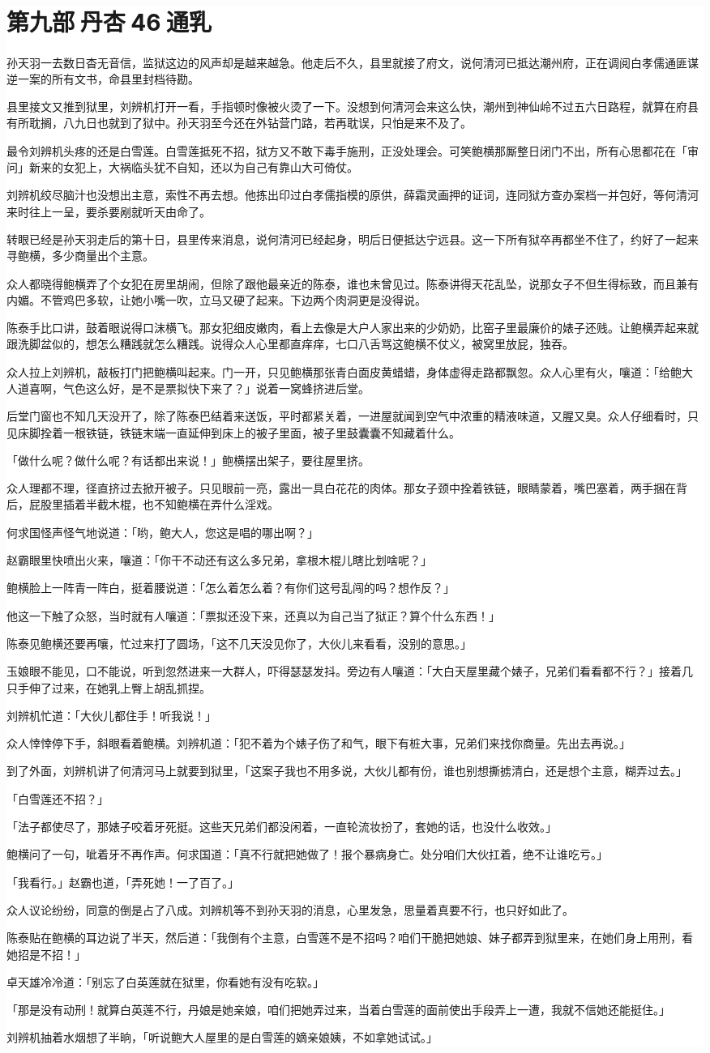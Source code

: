 # 第九部 丹杏 46 通乳

孙天羽一去数日杳无音信，监狱这边的风声却是越来越急。他走后不久，县里就接了府文，说何清河已抵达潮州府，正在调阅白孝儒通匪谋逆一案的所有文书，命县里封档待勘。

县里接文又推到狱里，刘辨机打开一看，手指顿时像被火烫了一下。没想到何清河会来这么快，潮州到神仙岭不过五六日路程，就算在府县有所耽搁，八九日也就到了狱中。孙天羽至今还在外钻营门路，若再耽误，只怕是来不及了。

最令刘辨机头疼的还是白雪莲。白雪莲抵死不招，狱方又不敢下毒手施刑，正没处理会。可笑鲍横那厮整日闭门不出，所有心思都花在「审问」新来的女犯上，大祸临头犹不自知，还以为自己有靠山大可倚仗。

刘辨机绞尽脑汁也没想出主意，索性不再去想。他拣出印过白孝儒指模的原供，薛霜灵画押的证词，连同狱方查办案档一并包好，等何清河来时往上一呈，要杀要剐就听天由命了。

转眼已经是孙天羽走后的第十日，县里传来消息，说何清河已经起身，明后日便抵达宁远县。这一下所有狱卒再都坐不住了，约好了一起来寻鲍横，多少商量出个主意。

众人都晓得鲍横弄了个女犯在房里胡闹，但除了跟他最亲近的陈泰，谁也未曾见过。陈泰讲得天花乱坠，说那女子不但生得标致，而且兼有内媚。不管鸡巴多软，让她小嘴一吹，立马又硬了起来。下边两个肉洞更是没得说。

陈泰手比口讲，鼓着眼说得口沫横飞。那女犯细皮嫩肉，看上去像是大户人家出来的少奶奶，比窑子里最廉价的婊子还贱。让鲍横弄起来就跟洗脚盆似的，想怎么糟践就怎么糟践。说得众人心里都直痒痒，七口八舌骂这鲍横不仗义，被窝里放屁，独吞。

众人拉上刘辨机，敲板打门把鲍横叫起来。门一开，只见鲍横那张青白面皮黄蜡蜡，身体虚得走路都飘忽。众人心里有火，嚷道：「给鲍大人道喜啊，气色这么好，是不是票拟快下来了？」说着一窝蜂挤进后堂。

后堂门窗也不知几天没开了，除了陈泰巴结着来送饭，平时都紧关着，一进屋就闻到空气中浓重的精液味道，又腥又臭。众人仔细看时，只见床脚拴着一根铁链，铁链末端一直延伸到床上的被子里面，被子里鼓囊囊不知藏着什么。

「做什么呢？做什么呢？有话都出来说！」鲍横摆出架子，要往屋里挤。

众人理都不理，径直挤过去掀开被子。只见眼前一亮，露出一具白花花的肉体。那女子颈中拴着铁链，眼睛蒙着，嘴巴塞着，两手捆在背后，屁股里插着半截木棍，也不知鲍横在弄什么淫戏。

何求国怪声怪气地说道：「哟，鲍大人，您这是唱的哪出啊？」

赵霸眼里快喷出火来，嚷道：「你干不动还有这么多兄弟，拿根木棍儿瞎比划啥呢？」

鲍横脸上一阵青一阵白，挺着腰说道：「怎么着怎么着？有你们这号乱闯的吗？想作反？」

他这一下触了众怒，当时就有人嚷道：「票拟还没下来，还真以为自己当了狱正？算个什么东西！」

陈泰见鲍横还要再嚷，忙过来打了圆场，「这不几天没见你了，大伙儿来看看，没别的意思。」

玉娘眼不能见，口不能说，听到忽然进来一大群人，吓得瑟瑟发抖。旁边有人嚷道：「大白天屋里藏个婊子，兄弟们看看都不行？」接着几只手伸了过来，在她乳上臀上胡乱抓捏。

刘辨机忙道：「大伙儿都住手！听我说！」

众人悻悻停下手，斜眼看着鲍横。刘辨机道：「犯不着为个婊子伤了和气，眼下有桩大事，兄弟们来找你商量。先出去再说。」

到了外面，刘辨机讲了何清河马上就要到狱里，「这案子我也不用多说，大伙儿都有份，谁也别想撕掳清白，还是想个主意，糊弄过去。」

「白雪莲还不招？」

「法子都使尽了，那婊子咬着牙死挺。这些天兄弟们都没闲着，一直轮流妆扮了，套她的话，也没什么收效。」

鲍横问了一句，呲着牙不再作声。何求国道：「真不行就把她做了！报个暴病身亡。处分咱们大伙扛着，绝不让谁吃亏。」

「我看行。」赵霸也道，「弄死她！一了百了。」

众人议论纷纷，同意的倒是占了八成。刘辨机等不到孙天羽的消息，心里发急，思量着真要不行，也只好如此了。

陈泰贴在鲍横的耳边说了半天，然后道：「我倒有个主意，白雪莲不是不招吗？咱们干脆把她娘、妹子都弄到狱里来，在她们身上用刑，看她招是不招！」

卓天雄冷冷道：「别忘了白英莲就在狱里，你看她有没有吃软。」

「那是没有动刑！就算白英莲不行，丹娘是她亲娘，咱们把她弄过来，当着白雪莲的面前使出手段弄上一遭，我就不信她还能挺住。」

刘辨机抽着水烟想了半晌，「听说鲍大人屋里的是白雪莲的嫡亲娘姨，不如拿她试试。」
